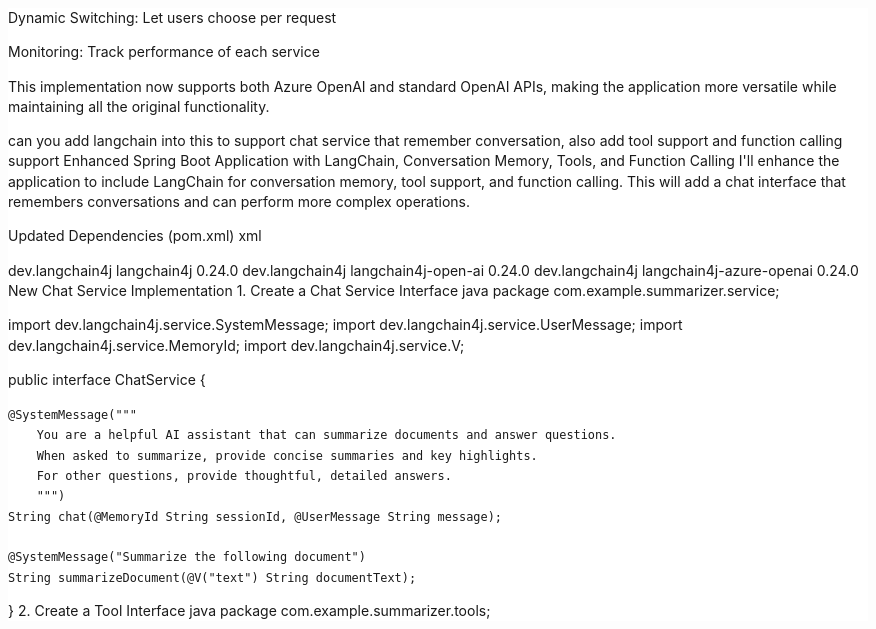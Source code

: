 Dynamic Switching: Let users choose per request

Monitoring: Track performance of each service

This implementation now supports both Azure OpenAI and standard OpenAI APIs, making the application more versatile while maintaining all the original functionality.

can you add langchain into this to support chat service that remember conversation, also add tool support and function calling support
Enhanced Spring Boot Application with LangChain, Conversation Memory, Tools, and Function Calling
I'll enhance the application to include LangChain for conversation memory, tool support, and function calling. This will add a chat interface that remembers conversations and can perform more complex operations.

Updated Dependencies (pom.xml)
xml

<dependency>
    <groupId>dev.langchain4j</groupId>
    <artifactId>langchain4j</artifactId>
    <version>0.24.0</version>
</dependency>
<dependency>
    <groupId>dev.langchain4j</groupId>
    <artifactId>langchain4j-open-ai</artifactId>
    <version>0.24.0</version>
</dependency>
<dependency>
    <groupId>dev.langchain4j</groupId>
    <artifactId>langchain4j-azure-openai</artifactId>
    <version>0.24.0</version>
</dependency>
New Chat Service Implementation
1. Create a Chat Service Interface
java
package com.example.summarizer.service;

import dev.langchain4j.service.SystemMessage;
import dev.langchain4j.service.UserMessage;
import dev.langchain4j.service.MemoryId;
import dev.langchain4j.service.V;

public interface ChatService {
    
    @SystemMessage("""
        You are a helpful AI assistant that can summarize documents and answer questions.
        When asked to summarize, provide concise summaries and key highlights.
        For other questions, provide thoughtful, detailed answers.
        """)
    String chat(@MemoryId String sessionId, @UserMessage String message);
    
    @SystemMessage("Summarize the following document")
    String summarizeDocument(@V("text") String documentText);
}
2. Create a Tool Interface
java
package com.example.summarizer.tools;
